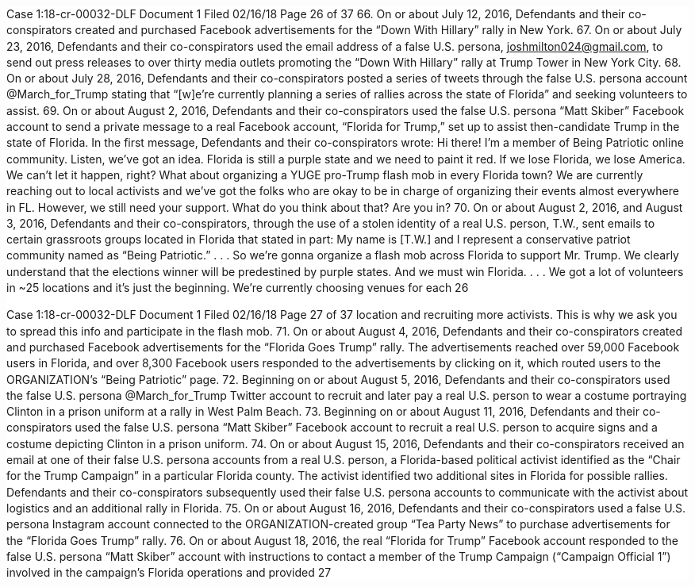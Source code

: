 Case 1:18-cr-00032-DLF Document 1 Filed 02/16/18 Page 26 of 37
66. On or about July 12, 2016, Defendants and their co-conspirators created and purchased
Facebook advertisements for the “Down With Hillary” rally in New York.
67. On or about July 23, 2016, Defendants and their co-conspirators used the email address of
a false U.S. persona, joshmilton024@gmail.com, to send out press releases to over thirty media
outlets promoting the “Down With Hillary” rally at Trump Tower in New York City.
68. On or about July 28, 2016, Defendants and their co-conspirators posted a series of tweets
through the false U.S. persona account @March_for_Trump stating that “[w]e’re currently
planning a series of rallies across the state of Florida” and seeking volunteers to assist.
69. On or about August 2, 2016, Defendants and their co-conspirators used the false U.S.
persona “Matt Skiber” Facebook account to send a private message to a real Facebook account,
“Florida for Trump,” set up to assist then-candidate Trump in the state of Florida. In the first
message, Defendants and their co-conspirators wrote:
Hi there! I’m a member of Being Patriotic online community. Listen,
we’ve got an idea. Florida is still a purple state and we need to paint
it red. If we lose Florida, we lose America. We can’t let it happen,
right? What about organizing a YUGE pro-Trump flash mob in
every Florida town? We are currently reaching out to local activists
and we’ve got the folks who are okay to be in charge of organizing
their events almost everywhere in FL. However, we still need your
support. What do you think about that? Are you in?
70. On or about August 2, 2016, and August 3, 2016, Defendants and their co-conspirators,
through the use of a stolen identity of a real U.S. person, T.W., sent emails to certain grassroots
groups located in Florida that stated in part:
My name is [T.W.] and I represent a conservative patriot community
named as “Being Patriotic.” . . . So we’re gonna organize a flash
mob across Florida to support Mr. Trump. We clearly understand
that the elections winner will be predestined by purple states. And
we must win Florida. . . . We got a lot of volunteers in ~25 locations
and it’s just the beginning. We’re currently choosing venues for each
26 

Case 1:18-cr-00032-DLF Document 1 Filed 02/16/18 Page 27 of 37
location and recruiting more activists. This is why we ask you to
spread this info and participate in the flash mob.
71. On or about August 4, 2016, Defendants and their co-conspirators created and purchased
Facebook advertisements for the “Florida Goes Trump” rally. The advertisements reached over
59,000 Facebook users in Florida, and over 8,300 Facebook users responded to the advertisements
by clicking on it, which routed users to the ORGANIZATION’s “Being Patriotic” page.
72. Beginning on or about August 5, 2016, Defendants and their co-conspirators used the false
U.S. persona @March_for_Trump Twitter account to recruit and later pay a real U.S. person to
wear a costume portraying Clinton in a prison uniform at a rally in West Palm Beach.
73. Beginning on or about August 11, 2016, Defendants and their co-conspirators used the false
U.S. persona “Matt Skiber” Facebook account to recruit a real U.S. person to acquire signs and a
costume depicting Clinton in a prison uniform.
74. On or about August 15, 2016, Defendants and their co-conspirators received an email at
one of their false U.S. persona accounts from a real U.S. person, a Florida-based political activist
identified as the “Chair for the Trump Campaign” in a particular Florida county. The activist
identified two additional sites in Florida for possible rallies. Defendants and their co-conspirators
subsequently used their false U.S. persona accounts to communicate with the activist about
logistics and an additional rally in Florida.
75. On or about August 16, 2016, Defendants and their co-conspirators used a false U.S.
persona Instagram account connected to the ORGANIZATION-created group “Tea Party News”
to purchase advertisements for the “Florida Goes Trump” rally.
76. On or about August 18, 2016, the real “Florida for Trump” Facebook account responded to
the false U.S. persona “Matt Skiber” account with instructions to contact a member of the Trump
Campaign (“Campaign Official 1”) involved in the campaign’s Florida operations and provided
27 
